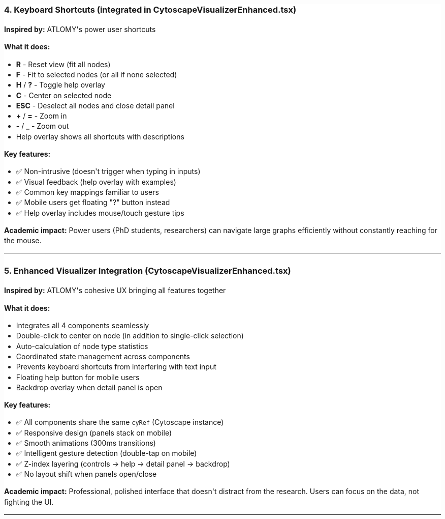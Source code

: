 
### 4. Keyboard Shortcuts (integrated in CytoscapeVisualizerEnhanced.tsx)

**Inspired by:** ATLOMY's power user shortcuts

**What it does:**
- **R** - Reset view (fit all nodes)
- **F** - Fit to selected nodes (or all if none selected)
- **H** / **?** - Toggle help overlay
- **C** - Center on selected node
- **ESC** - Deselect all nodes and close detail panel
- **+** / **=** - Zoom in
- **-** / **_** - Zoom out
- Help overlay shows all shortcuts with descriptions

**Key features:**
- ✅ Non-intrusive (doesn't trigger when typing in inputs)
- ✅ Visual feedback (help overlay with examples)
- ✅ Common key mappings familiar to users
- ✅ Mobile users get floating "?" button instead
- ✅ Help overlay includes mouse/touch gesture tips

**Academic impact:** Power users (PhD students, researchers) can navigate large graphs efficiently without constantly reaching for the mouse.

---

### 5. Enhanced Visualizer Integration (CytoscapeVisualizerEnhanced.tsx)

**Inspired by:** ATLOMY's cohesive UX bringing all features together

**What it does:**
- Integrates all 4 components seamlessly
- Double-click to center on node (in addition to single-click selection)
- Auto-calculation of node type statistics
- Coordinated state management across components
- Prevents keyboard shortcuts from interfering with text input
- Floating help button for mobile users
- Backdrop overlay when detail panel is open

**Key features:**
- ✅ All components share the same `cyRef` (Cytoscape instance)
- ✅ Responsive design (panels stack on mobile)
- ✅ Smooth animations (300ms transitions)
- ✅ Intelligent gesture detection (double-tap on mobile)
- ✅ Z-index layering (controls → help → detail panel → backdrop)
- ✅ No layout shift when panels open/close

**Academic impact:** Professional, polished interface that doesn't distract from the research. Users can focus on the data, not fighting the UI.

---
